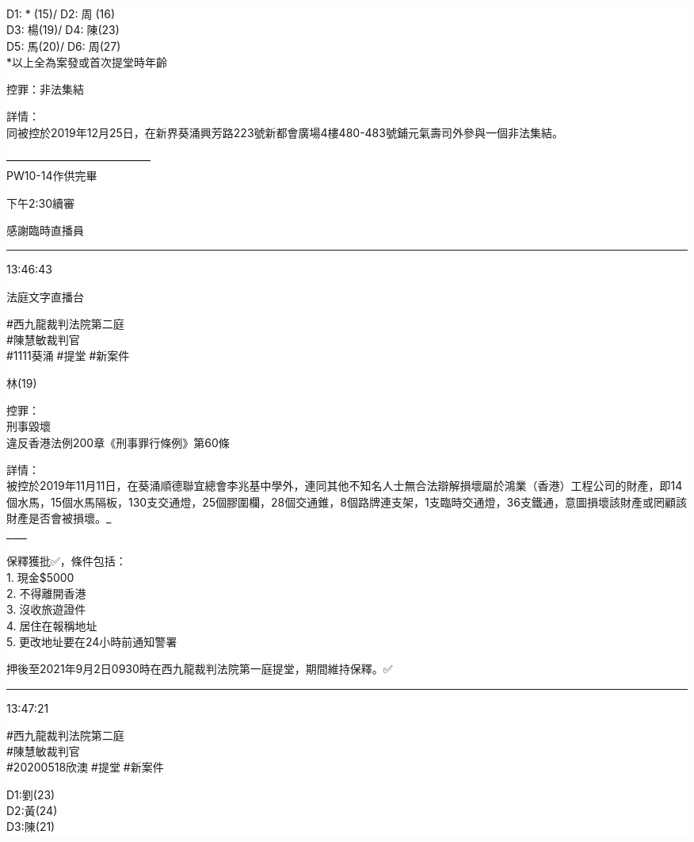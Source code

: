 D1: \* (15)/ D2: 周 (16)  
D3: 楊(19)/ D4: 陳(23)  
D5: 馬(20)/ D6: 周(27)  
\*以上全為案發或首次提堂時年齡  
  
控罪：非法集結  
  
詳情：  
同被控於2019年12月25日，在新界葵涌興芳路223號新都會廣場4樓480-483號鋪元氣壽司外參與一個非法集結。  
  
—————————————  
PW10-14作供完畢  
  
下午2:30續審  
  
感謝臨時直播員

---
      
13:46:43

法庭文字直播台

\#西九龍裁判法院第二庭  
\#陳慧敏裁判官  
\#1111葵涌 \#提堂 \#新案件  
  
林(19)  
  
控罪：  
刑事毀壞  
違反香港法例200章《刑事罪行條例》第60條  
  
詳情：  
被控於2019年11月11日，在葵涌順德聯宜總會李兆基中學外，連同其他不知名人士無合法辯解損壞屬於鴻業（香港）工程公司的財產，即14個水馬，15個水馬隔板，130支交通燈，25個膠圍欄，28個交通錐，8個路牌連支架，1支臨時交通燈，36支鐵通，意圖損壞該財產或罔顧該財產是否會被損壞。_  
\_\_\__  
  
保釋獲批✅，條件包括：  
1\. 現金$5000  
2\. 不得離開香港  
3\. 沒收旅遊證件  
4\. 居住在報稱地址  
5\. 更改地址要在24小時前通知警署  
  
押後至2021年9月2日0930時在西九龍裁判法院第一庭提堂，期間維持保釋。✅

---
      
13:47:21



\#西九龍裁判法院第二庭  
\#陳慧敏裁判官  
\#20200518欣澳 \#提堂 \#新案件  
  
D1:劉(23)  
D2:黃(24)  
D3:陳(21)  
  